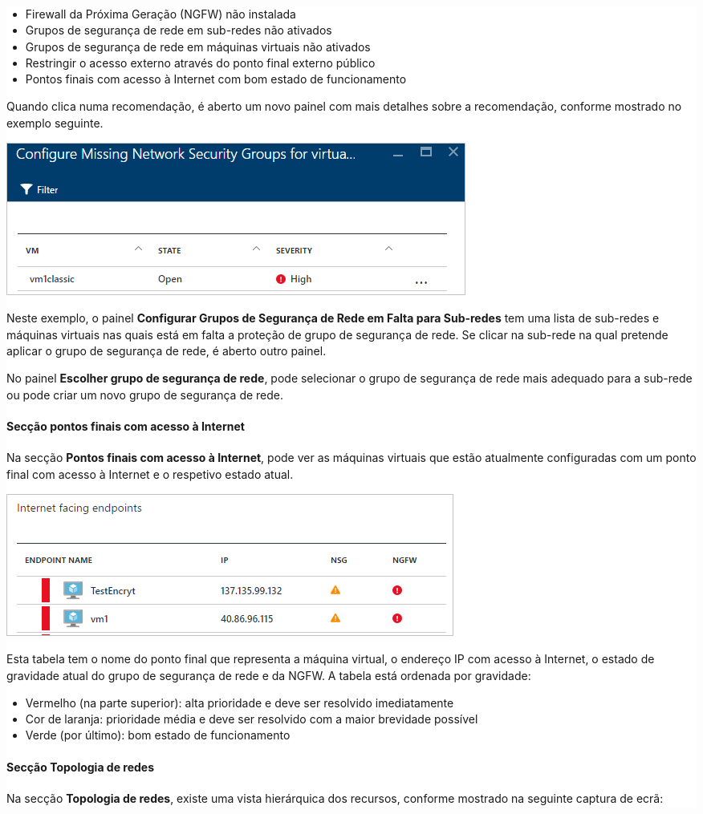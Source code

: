 * Firewall da Próxima Geração (NGFW) não instalada
* Grupos de segurança de rede em sub-redes não ativados
* Grupos de segurança de rede em máquinas virtuais não ativados
* Restringir o acesso externo através do ponto final externo público
* Pontos finais com acesso à Internet com bom estado de funcionamento

Quando clica numa recomendação, é aberto um novo painel com mais detalhes sobre a recomendação, conforme mostrado no exemplo seguinte.

![Detalhes de uma recomendação no painel Redes](./media/security-center-monitoring/security-center-monitoring-fig9-ga.png)

Neste exemplo, o painel **Configurar Grupos de Segurança de Rede em Falta para Sub-redes** tem uma lista de sub-redes e máquinas virtuais nas quais está em falta a proteção de grupo de segurança de rede. Se clicar na sub-rede na qual pretende aplicar o grupo de segurança de rede, é aberto outro painel.

No painel **Escolher grupo de segurança de rede**, pode selecionar o grupo de segurança de rede mais adequado para a sub-rede ou pode criar um novo grupo de segurança de rede.

#### <a name="internet-facing-endpoints-section"></a>Secção pontos finais com acesso à Internet
Na secção **Pontos finais com acesso à Internet**, pode ver as máquinas virtuais que estão atualmente configuradas com um ponto final com acesso à Internet e o respetivo estado atual.

![Máquinas virtuais configuradas com estado e ponto final com acesso à Internet](./media/security-center-monitoring/security-center-monitoring-fig10-ga.png)

Esta tabela tem o nome do ponto final que representa a máquina virtual, o endereço IP com acesso à Internet, o estado de gravidade atual do grupo de segurança de rede e da NGFW. A tabela está ordenada por gravidade:

* Vermelho (na parte superior): alta prioridade e deve ser resolvido imediatamente
* Cor de laranja: prioridade média e deve ser resolvido com a maior brevidade possível
* Verde (por último): bom estado de funcionamento

#### <a name="networking-topology-section"></a>Secção Topologia de redes
Na secção **Topologia de redes**, existe uma vista hierárquica dos recursos, conforme mostrado na seguinte captura de ecrã:
